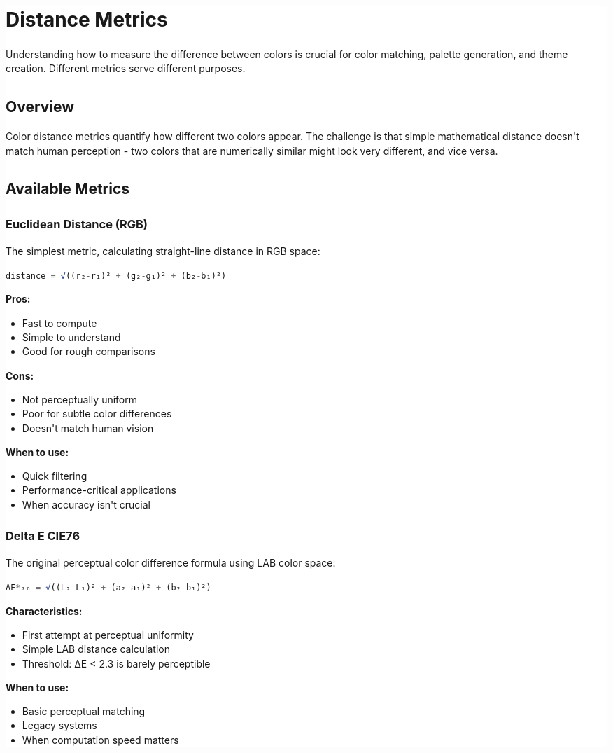 # Distance Metrics

Understanding how to measure the difference between colors is crucial for color matching, palette generation, and theme creation. Different metrics serve different purposes.

## Overview

Color distance metrics quantify how different two colors appear. The challenge is that simple mathematical distance doesn't match human perception - two colors that are numerically similar might look very different, and vice versa.

## Available Metrics

### Euclidean Distance (RGB)

The simplest metric, calculating straight-line distance in RGB space:

```javascript
distance = √((r₂-r₁)² + (g₂-g₁)² + (b₂-b₁)²)
```

**Pros:**

- Fast to compute
- Simple to understand
- Good for rough comparisons

**Cons:**

- Not perceptually uniform
- Poor for subtle color differences
- Doesn't match human vision

**When to use:**

- Quick filtering
- Performance-critical applications
- When accuracy isn't crucial

### Delta E CIE76

The original perceptual color difference formula using LAB color space:

```javascript
ΔE*₇₆ = √((L₂-L₁)² + (a₂-a₁)² + (b₂-b₁)²)
```

**Characteristics:**

- First attempt at perceptual uniformity
- Simple LAB distance calculation
- Threshold: ΔE < 2.3 is barely perceptible

**When to use:**

- Basic perceptual matching
- Legacy systems
- When computation speed matters
